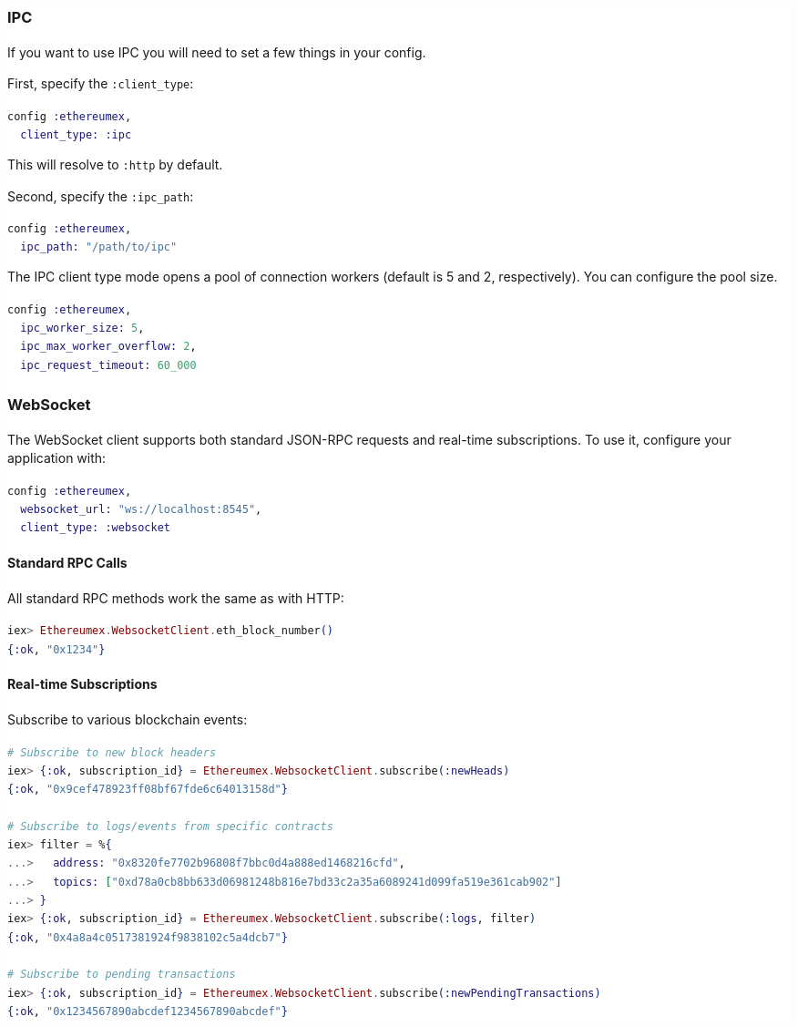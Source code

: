 ### IPC

If you want to use IPC you will need to set a few things in your config.

First, specify the `:client_type`:

```elixir
config :ethereumex,
  client_type: :ipc
```

This will resolve to `:http` by default.

Second, specify the `:ipc_path`:

```elixir
config :ethereumex,
  ipc_path: "/path/to/ipc"
```

The IPC client type mode opens a pool of connection workers (default is 5 and 2, respectively). You can configure the pool size.

```elixir
config :ethereumex,
  ipc_worker_size: 5,
  ipc_max_worker_overflow: 2,
  ipc_request_timeout: 60_000
```

### WebSocket

The WebSocket client supports both standard JSON-RPC requests and real-time subscriptions.
To use it, configure your application with:

```elixir
config :ethereumex,
  websocket_url: "ws://localhost:8545",
  client_type: :websocket
```

#### Standard RPC Calls

All standard RPC methods work the same as with HTTP:

```elixir
iex> Ethereumex.WebsocketClient.eth_block_number()
{:ok, "0x1234"}
```

#### Real-time Subscriptions

Subscribe to various blockchain events:

```elixir
# Subscribe to new block headers
iex> {:ok, subscription_id} = Ethereumex.WebsocketClient.subscribe(:newHeads)
{:ok, "0x9cef478923ff08bf67fde6c64013158d"}

# Subscribe to logs/events from specific contracts
iex> filter = %{
...>   address: "0x8320fe7702b96808f7bbc0d4a888ed1468216cfd",
...>   topics: ["0xd78a0cb8bb633d06981248b816e7bd33c2a35a6089241d099fa519e361cab902"]
...> }
iex> {:ok, subscription_id} = Ethereumex.WebsocketClient.subscribe(:logs, filter)
{:ok, "0x4a8a4c0517381924f9838102c5a4dcb7"}

# Subscribe to pending transactions
iex> {:ok, subscription_id} = Ethereumex.WebsocketClient.subscribe(:newPendingTransactions)
{:ok, "0x1234567890abcdef1234567890abcdef"}

```
